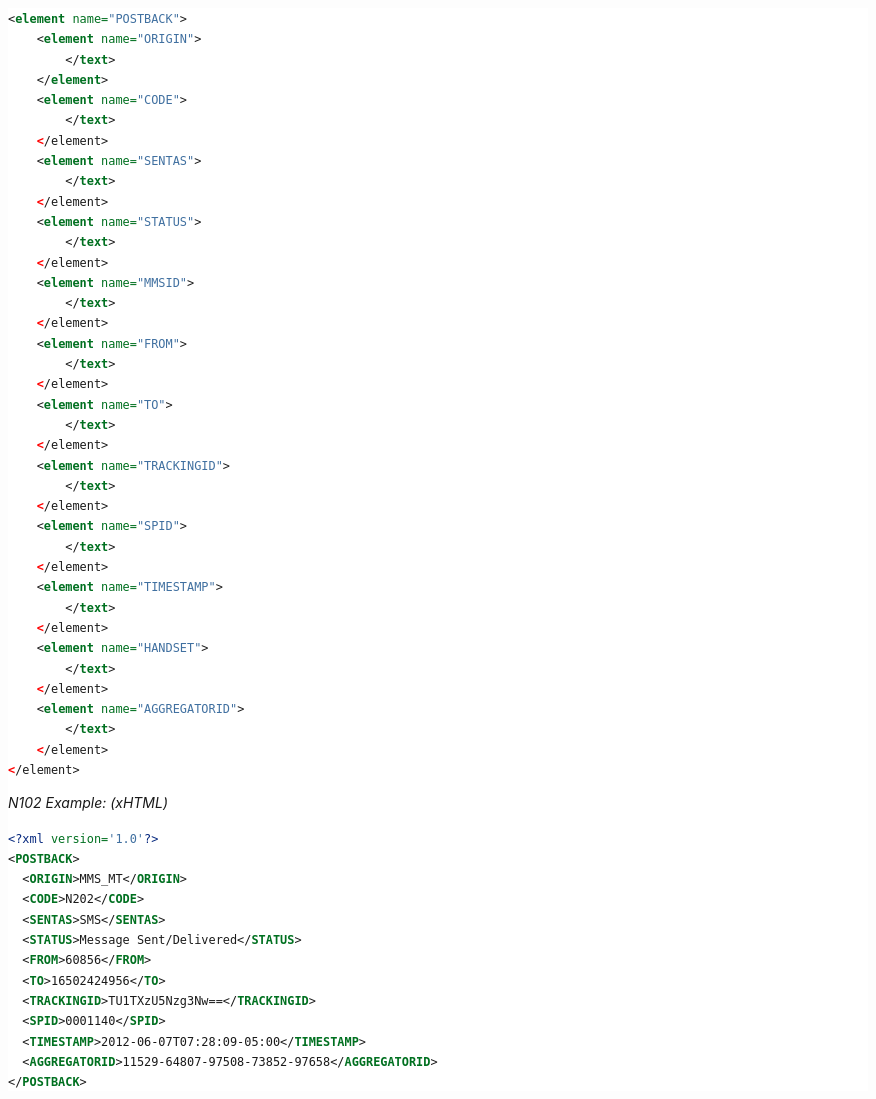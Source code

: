 ```xml
<element name="POSTBACK">
	<element name="ORIGIN">
		</text>
	</element>
	<element name="CODE">
		</text>
	</element>
	<element name="SENTAS">
		</text>
	</element>
	<element name="STATUS">
		</text>
	</element>
	<element name="MMSID">
		</text>
	</element>
	<element name="FROM">
		</text>
	</element>
	<element name="TO">
		</text>
	</element>
	<element name="TRACKINGID">
		</text>
	</element>
	<element name="SPID">
		</text>
	</element>
	<element name="TIMESTAMP">
		</text>
	</element>
	<element name="HANDSET">
		</text>
	</element>
	<element name="AGGREGATORID">
		</text>
	</element>
</element>
```

_N102 Example: (xHTML)_
```xml
<?xml version='1.0'?>
<POSTBACK>
  <ORIGIN>MMS_MT</ORIGIN>
  <CODE>N202</CODE>
  <SENTAS>SMS</SENTAS>
  <STATUS>Message Sent/Delivered</STATUS>
  <FROM>60856</FROM>
  <TO>16502424956</TO>
  <TRACKINGID>TU1TXzU5Nzg3Nw==</TRACKINGID>
  <SPID>0001140</SPID>
  <TIMESTAMP>2012-06-07T07:28:09-05:00</TIMESTAMP>
  <AGGREGATORID>11529-64807-97508-73852-97658</AGGREGATORID>
</POSTBACK>
```
